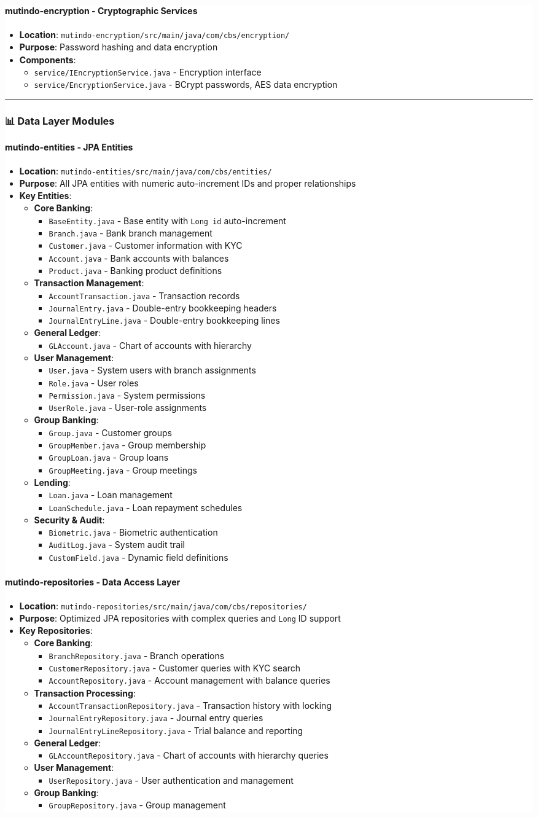 #### **mutindo-encryption** - Cryptographic Services
- **Location**: `mutindo-encryption/src/main/java/com/cbs/encryption/`
- **Purpose**: Password hashing and data encryption
- **Components**:
  - `service/IEncryptionService.java` - Encryption interface
  - `service/EncryptionService.java` - BCrypt passwords, AES data encryption

---

### **📊 Data Layer Modules**

#### **mutindo-entities** - JPA Entities
- **Location**: `mutindo-entities/src/main/java/com/cbs/entities/`
- **Purpose**: All JPA entities with numeric auto-increment IDs and proper relationships
- **Key Entities**:
  - **Core Banking**:
    - `BaseEntity.java` - Base entity with `Long id` auto-increment
    - `Branch.java` - Bank branch management
    - `Customer.java` - Customer information with KYC
    - `Account.java` - Bank accounts with balances
    - `Product.java` - Banking product definitions
  - **Transaction Management**:
    - `AccountTransaction.java` - Transaction records
    - `JournalEntry.java` - Double-entry bookkeeping headers
    - `JournalEntryLine.java` - Double-entry bookkeeping lines
  - **General Ledger**:
    - `GLAccount.java` - Chart of accounts with hierarchy
  - **User Management**:
    - `User.java` - System users with branch assignments
    - `Role.java` - User roles
    - `Permission.java` - System permissions
    - `UserRole.java` - User-role assignments
  - **Group Banking**:
    - `Group.java` - Customer groups
    - `GroupMember.java` - Group membership
    - `GroupLoan.java` - Group loans
    - `GroupMeeting.java` - Group meetings
  - **Lending**:
    - `Loan.java` - Loan management
    - `LoanSchedule.java` - Loan repayment schedules
  - **Security & Audit**:
    - `Biometric.java` - Biometric authentication
    - `AuditLog.java` - System audit trail
    - `CustomField.java` - Dynamic field definitions

#### **mutindo-repositories** - Data Access Layer
- **Location**: `mutindo-repositories/src/main/java/com/cbs/repositories/`
- **Purpose**: Optimized JPA repositories with complex queries and `Long` ID support
- **Key Repositories**:
  - **Core Banking**:
    - `BranchRepository.java` - Branch operations
    - `CustomerRepository.java` - Customer queries with KYC search
    - `AccountRepository.java` - Account management with balance queries
  - **Transaction Processing**:
    - `AccountTransactionRepository.java` - Transaction history with locking
    - `JournalEntryRepository.java` - Journal entry queries
    - `JournalEntryLineRepository.java` - Trial balance and reporting
  - **General Ledger**:
    - `GLAccountRepository.java` - Chart of accounts with hierarchy queries
  - **User Management**:
    - `UserRepository.java` - User authentication and management
  - **Group Banking**:
    - `GroupRepository.java` - Group management